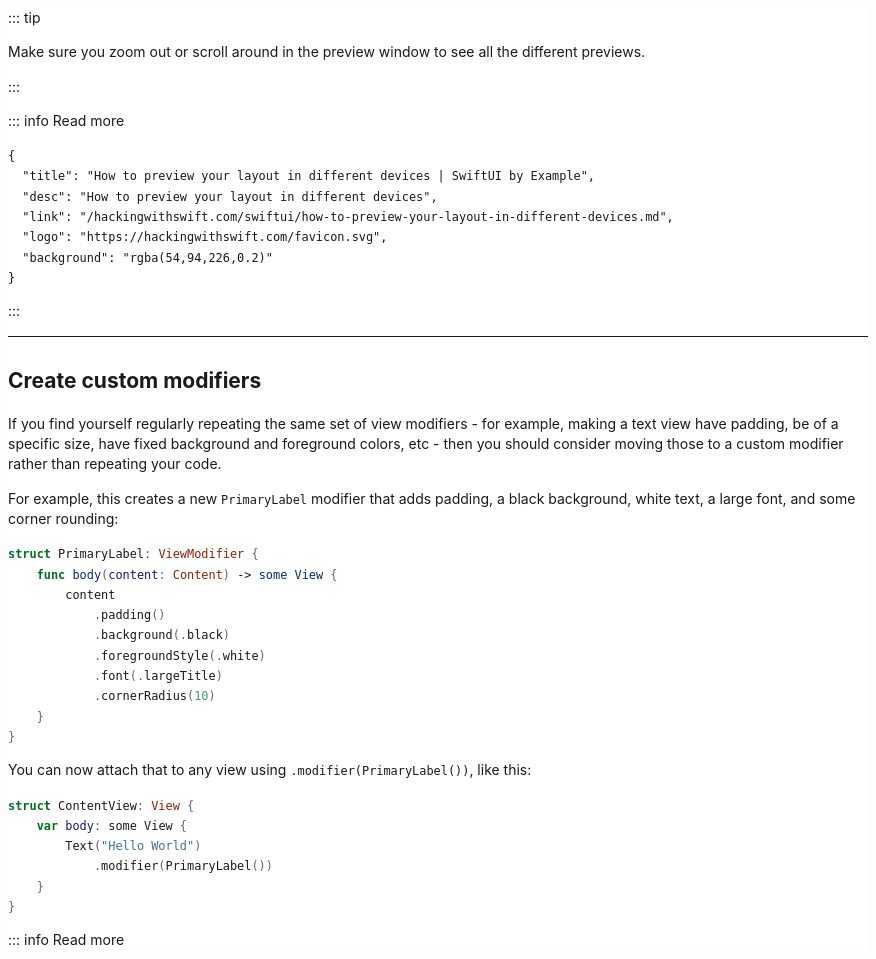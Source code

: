 ::: tip

Make sure you zoom out or scroll around in the preview window to see all the different previews.

:::

::: info Read more

```component VPCard
{
  "title": "How to preview your layout in different devices | SwiftUI by Example",
  "desc": "How to preview your layout in different devices",
  "link": "/hackingwithswift.com/swiftui/how-to-preview-your-layout-in-different-devices.md",
  "logo": "https://hackingwithswift.com/favicon.svg",
  "background": "rgba(54,94,226,0.2)"
}
```

:::

---

## Create custom modifiers

If you find yourself regularly repeating the same set of view modifiers - for example, making a text view have padding, be of a specific size, have fixed background and foreground colors, etc - then you should consider moving those to a custom modifier rather than repeating your code.

For example, this creates a new `PrimaryLabel` modifier that adds padding, a black background, white text, a large font, and some corner rounding:

```swift
struct PrimaryLabel: ViewModifier {
    func body(content: Content) -> some View {
        content
            .padding()
            .background(.black)
            .foregroundStyle(.white)
            .font(.largeTitle)
            .cornerRadius(10)
    }
}
```

You can now attach that to any view using `.modifier(PrimaryLabel())`, like this:

```swift
struct ContentView: View {
    var body: some View {
        Text("Hello World")
            .modifier(PrimaryLabel())
    }
}
```

::: info Read more
